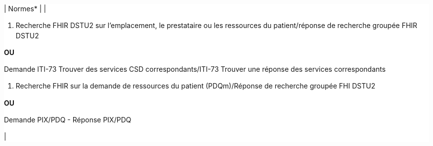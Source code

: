| Normes\*                            |                                                                                          | <ol><li>Recherche FHIR DSTU2 sur l’emplacement, le prestataire ou les ressources du patient/réponse de recherche groupée FHIR DSTU2</li></ol><p><strong>OU</strong></p><p>Demande ITI-73 Trouver des services CSD correspondants/ITI-73 Trouver une réponse des services correspondants</p><ol><li>Recherche FHIR sur la demande de ressources du patient (PDQm)/Réponse de recherche groupée FHI DSTU2</li></ol><p><strong>OU</strong></p><p>Demande PIX/PDQ - Réponse PIX/PDQ</p>                                                                                                                                                                                                                                                                                                                                                                                                                                                                                                                                                                                                                                                                                                                                                                                                                                                                                                                                                                                                                                                                                                                                                                                                                                                                                                                                                                                                                                                                                                                                                                                                                                                                                                                                                                                                                                                                                                                                                                                                                                                                                                                                                                                                                                                                                                                                                                                                                                                                                                                                                                                                                 |